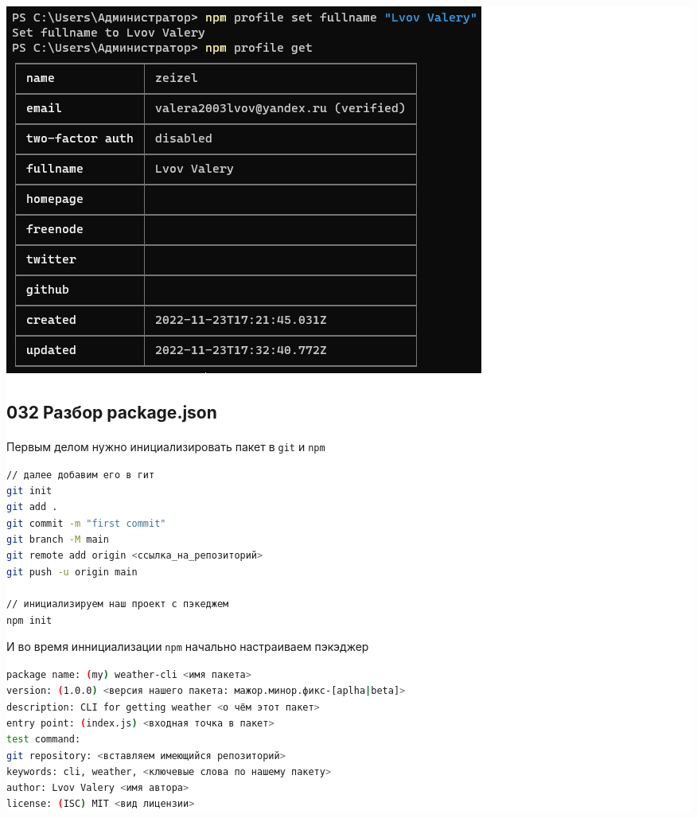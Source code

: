 ![](_png/9260a9fffde8b4cbc72b8a9fc768c358.png)

## 032 Разбор package.json

Первым делом нужно инициализировать пакет в `git` и `npm`

```bash
// далее добавим его в гит
git init
git add .
git commit -m "first commit"
git branch -M main
git remote add origin <ссылка_на_репозиторий>
git push -u origin main

// инициализируем наш проект с пэкеджем
npm init
```

И во время иннициализации `npm` начально настраиваем пэкэджер

```bash
package name: (my) weather-cli <имя пакета>
version: (1.0.0) <версия нашего пакета: мажор.минор.фикс-[aplha|beta]>
description: CLI for getting weather <о чём этот пакет>
entry point: (index.js) <входная точка в пакет>
test command:
git repository: <вставляем имеющийся репозиторий>
keywords: cli, weather, <ключевые слова по нашему пакету>
author: Lvov Valery <имя автора>
license: (ISC) MIT <вид лицензии>
```

